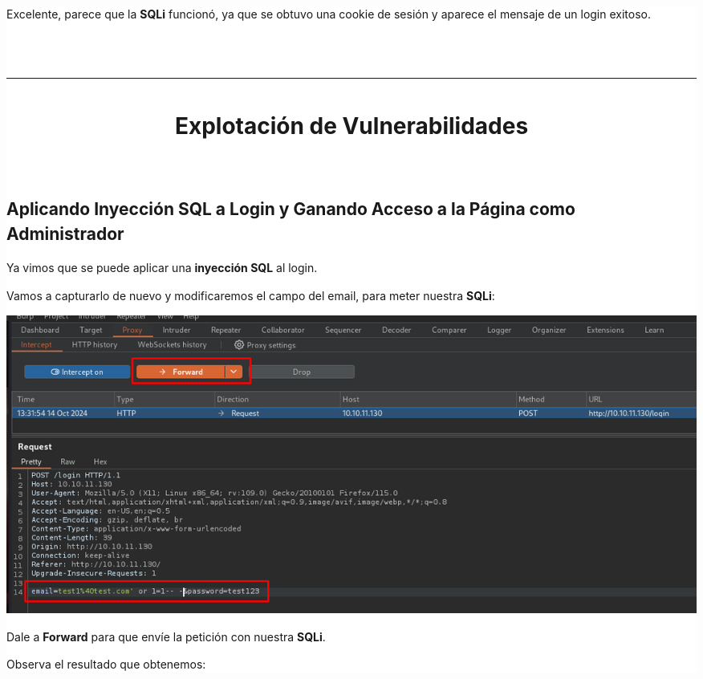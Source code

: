 Excelente, parece que la **SQLi** funcionó, ya que se obtuvo una cookie de sesión y aparece el mensaje de un login exitoso.


<br>
<br>
<hr>
<div style="position: relative;">
  <h1 id="Explotacion" style="text-align:center;">Explotación de Vulnerabilidades</h1>
</div>
<br>


<h2 id="SQL2">Aplicando Inyección SQL a Login y Ganando Acceso a la Página como Administrador</h2>

Ya vimos que se puede aplicar una **inyección SQL** al login.

Vamos a capturarlo de nuevo y modificaremos el campo del email, para meter nuestra **SQLi**:

<p align="center">
<img src="/assets/images/htb-writeup-goodgames/Captura16.png">
</p>

Dale a **Forward** para que envíe la petición con nuestra **SQLi**.

Observa el resultado que obtenemos:

<p align="center">